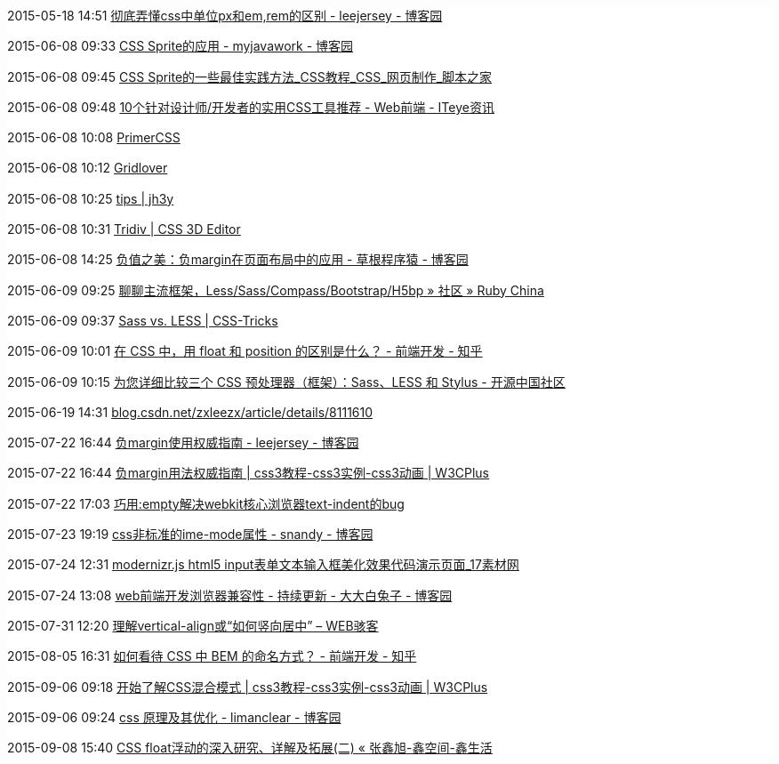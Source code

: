 2015-05-18 14:51 [彻底弄懂css中单位px和em,rem的区别 - leejersey - 博客园](http://www.cnblogs.com/leejersey/p/3662612.html)

2015-06-08 09:33 [CSS Sprite的应用 - myjavawork - 博客园](http://www.cnblogs.com/myjavawork/articles/1981345.html)

2015-06-08 09:45 [CSS Sprite的一些最佳实践方法_CSS教程_CSS_网页制作_脚本之家](http://www.jb51.net/css/20977.html)

2015-06-08 09:48 [10个针对设计师/开发者的实用CSS工具推荐 - Web前端 - ITeye资讯](http://www.iteye.com/news/24005/)

2015-06-08 10:08 [PrimerCSS](http://primercss.com/index.php)

2015-06-08 10:12 [Gridlover](http://www.gridlover.net/)

2015-06-08 10:25 [tips | jh3y](http://jh3y.github.io/tips/)

2015-06-08 10:31 [Tridiv | CSS 3D Editor](http://tridiv.com/)

2015-06-08 14:25 [负值之美：负margin在页面布局中的应用 - 草根程序猿 - 博客园](http://www.cnblogs.com/jscode/archive/2012/08/28/2660078.html)

2015-06-09 09:25 [聊聊主流框架，Less/Sass/Compass/Bootstrap/H5bp » 社区 » Ruby China](https://ruby-china.org/topics/4370)

2015-06-09 09:37 [Sass vs. LESS | CSS-Tricks](https://css-tricks.com/sass-vs-less/)

2015-06-09 10:01 [在 CSS 中，用 float 和 position 的区别是什么？ - 前端开发 - 知乎](http://www.zhihu.com/question/19588854)

2015-06-09 10:15 [为您详细比较三个 CSS 预处理器（框架）：Sass、LESS 和 Stylus - 开源中国社区](http://www.oschina.net/question/12_44255?sort=default&p=4)

2015-06-19 14:31 [blog.csdn.net/zxleezx/article/details/8111610](http://blog.csdn.net/zxleezx/article/details/8111610)

2015-07-22 16:44 [负margin使用权威指南 - leejersey - 博客园](http://www.cnblogs.com/leejersey/p/3477855.html)

2015-07-22 16:44 [负margin用法权威指南 | css3教程-css3实例-css3动画 | W3CPlus](http://www.w3cplus.com/css/the-definitive-guide-to-using-negative-margins.html)

2015-07-22 17:03 [巧用:empty解决webkit核心浏览器text-indent的bug](http://www.qianduan.net/fixed-text-indent-in-webkit-editable-element-bug/)

2015-07-23 19:19 [css非标准的ime-mode属性 - snandy - 博客园](http://www.cnblogs.com/snandy/archive/2011/03/28/1997407.html)

2015-07-24 12:31 [modernizr.js html5 input表单文本输入框美化效果代码演示页面_17素材网](http://www.17sucai.com/pins/demoshow/5716)

2015-07-24 13:08 [web前端开发浏览器兼容性 - 持续更新 - 大大白兔子 - 博客园](http://www.cnblogs.com/johnl/p/4199464.html)

2015-07-31 12:20 [理解vertical-align或“如何竖向居中” – WEB骇客](http://www.webhek.com/vertical-align/)

2015-08-05 16:31 [如何看待 CSS 中 BEM 的命名方式？ - 前端开发 - 知乎](http://www.zhihu.com/question/21935157)

2015-09-06 09:18 [开始了解CSS混合模式 | css3教程-css3实例-css3动画 | W3CPlus](http://www.w3cplus.com/css3/getting-to-know-css-blend-modes.html)

2015-09-06 09:24 [css 原理及其优化 - limanclear - 博客园](http://www.cnblogs.com/web-ed2/archive/2011/08/03/2126748.html)

2015-09-08 15:40 [CSS float浮动的深入研究、详解及拓展(二) « 张鑫旭-鑫空间-鑫生活](http://www.zhangxinxu.com/wordpress/2010/01/css-float%E6%B5%AE%E5%8A%A8%E7%9A%84%E6%B7%B1%E5%85%A5%E7%A0%94%E7%A9%B6%E3%80%81%E8%AF%A6%E8%A7%A3%E5%8F%8A%E6%8B%93%E5%B1%95%E4%BA%8C/)
